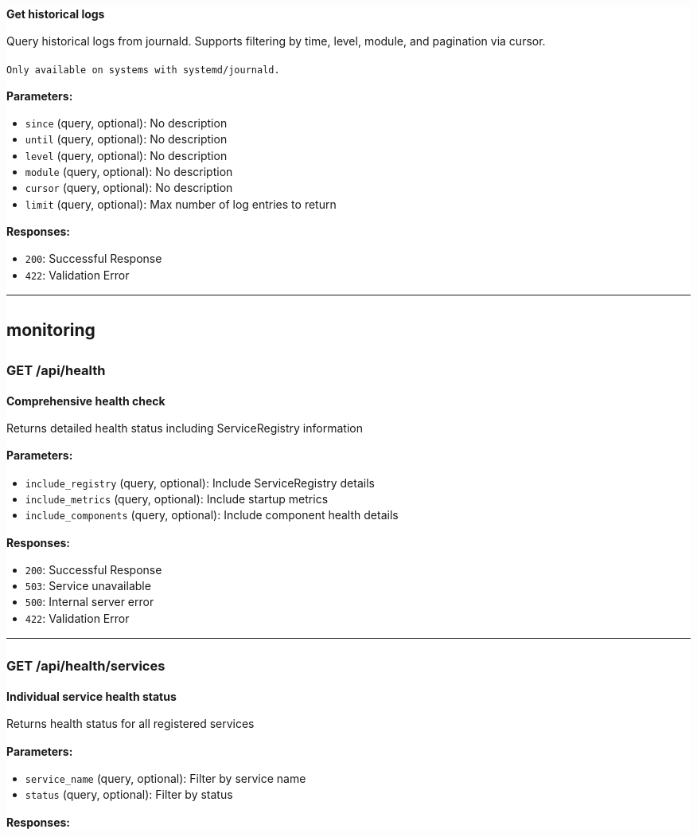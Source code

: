 **Get historical logs**

Query historical logs from journald. Supports filtering by time, level, module, and pagination via cursor.

    Only available on systems with systemd/journald.

**Parameters:**

- `since` (query, optional): No description
- `until` (query, optional): No description
- `level` (query, optional): No description
- `module` (query, optional): No description
- `cursor` (query, optional): No description
- `limit` (query, optional): Max number of log entries to return

**Responses:**

- `200`: Successful Response
- `422`: Validation Error

---

## monitoring

### GET /api/health

**Comprehensive health check**

Returns detailed health status including ServiceRegistry information

**Parameters:**

- `include_registry` (query, optional): Include ServiceRegistry details
- `include_metrics` (query, optional): Include startup metrics
- `include_components` (query, optional): Include component health details

**Responses:**

- `200`: Successful Response
- `503`: Service unavailable
- `500`: Internal server error
- `422`: Validation Error

---

### GET /api/health/services

**Individual service health status**

Returns health status for all registered services

**Parameters:**

- `service_name` (query, optional): Filter by service name
- `status` (query, optional): Filter by status

**Responses:**
